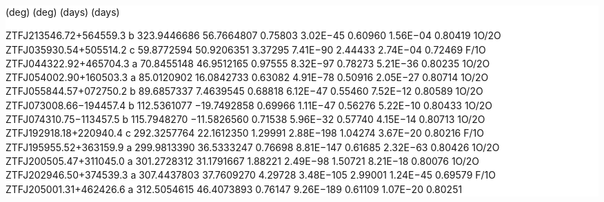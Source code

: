 (deg) 
(deg) 
(days) 
(days) 

ZTFJ213546.72+564559.3 b 323.9446686 
56.7664807 
0.75803 3.02E−45 0.60960 1.56E−04 
0.80419 
1O/2O 
ZTFJ035930.54+505514.2 c 
59.8772594 
50.9206351 
3.37295 7.41E−90 2.44433 2.74E−04 
0.72469 
F/1O 
ZTFJ044322.92+465704.3 a 
70.8455148 
46.9512165 
0.97555 8.32E−97 0.78273 5.21E−36 
0.80235 
1O/2O 
ZTFJ054002.90+160503.3 a 
85.0120902 
16.0842733 
0.63082 4.91E−78 0.50916 2.05E−27 
0.80714 
1O/2O 
ZTFJ055844.57+072750.2 b 
89.6857337 
7.4639545 
0.68818 6.12E−47 0.55460 7.52E−12 
0.80589 
1O/2O 
ZTFJ073008.66−194457.4 b 112.5361077 −19.7492858 0.69966 1.11E−47 0.56276 5.22E−10 
0.80433 
1O/2O 
ZTFJ074310.75−113457.5 b 115.7948270 −11.5826560 0.71538 5.96E−32 0.57740 4.15E−14 
0.80713 
1O/2O 
ZTFJ192918.18+220940.4 c 292.3257764 
22.1612350 
1.29991 2.88E−198 1.04274 3.67E−20 
0.80216 
F/1O 
ZTFJ195955.52+363159.9 a 299.9813390 
36.5333247 
0.76698 8.81E−147 0.61685 2.32E−63 
0.80426 
1O/2O 
ZTFJ200505.47+311045.0 a 301.2728312 
31.1791667 
1.88221 2.49E−98 1.50721 8.21E−18 
0.80076 
1O/2O 
ZTFJ202946.50+374539.3 a 307.4437803 
37.7609270 
4.29728 3.48E−105 2.99001 1.24E−45 
0.69579 
F/1O 
ZTFJ205001.31+462426.6 a 312.5054615 
46.4073893 
0.76147 9.26E−189 0.61109 1.07E−20 
0.80251 